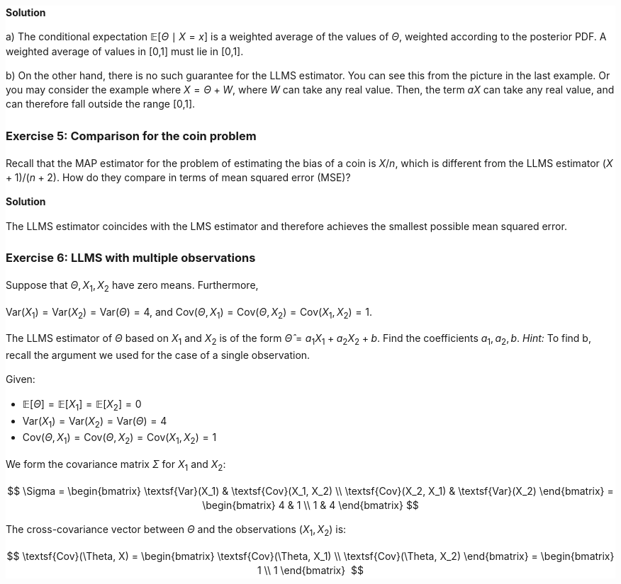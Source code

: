 **Solution**

a) The conditional expectation ${\mathbb E}[\Theta \mid X=x]$ is a weighted average of the values of $\Theta$, weighted according to the posterior PDF. A weighted average of values in [0,1] must lie in [0,1].

b) On the other hand, there is no such guarantee for the LLMS estimator. You can see this from the picture in the last example. Or you may consider the example where $X=\Theta +W$, where $W$ can take any real value. Then, the term $aX$ can take any real value, and can therefore fall outside the range [0,1].

### Exercise 5: Comparison for the coin problem

Recall that the MAP estimator for the problem of estimating the bias of a coin is $X/n$, which is different from the LLMS estimator $(X+1)/(n+2)$. How do they compare in terms of mean squared error (MSE)?

**Solution**

The LLMS estimator coincides with the LMS estimator and therefore achieves the smallest possible mean squared error.

### Exercise 6: LLMS with multiple observations

Suppose that $\Theta, X_1, X_2$ have zero means. Furthermore,

$\textsf{Var}(X_1)=\textsf{Var}(X_2)=\textsf{Var}(\Theta )=4,$ and $\textsf{Cov}(\Theta ,X_1)=\textsf{Cov}(\Theta ,X_2)=\textsf{Cov}(X_1,X_2)=1.$

The LLMS estimator of $\Theta$ based on $X_1$ and $X_2$ is of the form $\widehat\Theta = a_1X_1 + a_2X_2 + b$. Find the coefficients $a_1, a_2, b$. *Hint:* To find b, recall the argument we used for the case of a single observation.

Given:

- $\mathbb{E}[\Theta]=\mathbb{E}[X_1]=\mathbb{E}[X_2]=0$
- $\textsf{Var}(X_1) = \textsf{Var}(X_2) = \textsf{Var}(\Theta) = 4$
- $\textsf{Cov}(\Theta, X_1) = \textsf{Cov}(\Theta, X_2) = \textsf{Cov}(X_1, X_2) = 1$

We form the covariance matrix $\Sigma$ for $X_1$ and $X_2$:

$$
\Sigma = \begin{bmatrix}
\textsf{Var}(X_1) & \textsf{Cov}(X_1, X_2) \\
\textsf{Cov}(X_2, X_1) & \textsf{Var}(X_2)
\end{bmatrix} = \begin{bmatrix}
4 & 1 \\
1 & 4
\end{bmatrix}
$$

The cross-covariance vector between $\Theta$ and the observations $(X_1, X_2)$ is:

$$
\textsf{Cov}(\Theta, X) = \begin{bmatrix}
\textsf{Cov}(\Theta, X_1) \\
\textsf{Cov}(\Theta, X_2)
\end{bmatrix} = \begin{bmatrix}
1 \\
1
\end{bmatrix} 
$$
